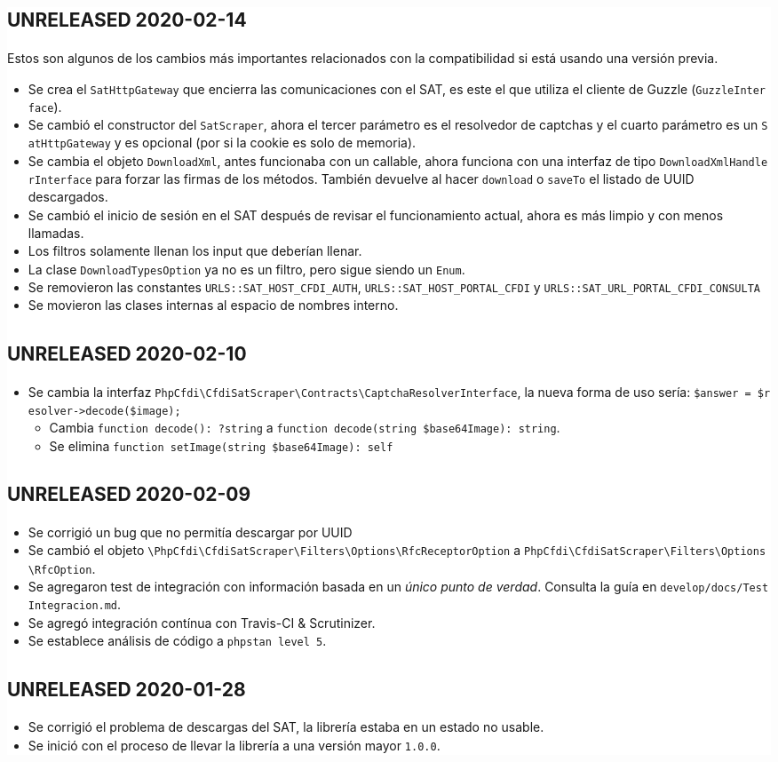 ## UNRELEASED 2020-02-14

Estos son algunos de los cambios más importantes relacionados con la compatibilidad si está usando una versión previa.

- Se crea el `SatHttpGateway` que encierra las comunicaciones con el SAT, es este el que utiliza
  el cliente de Guzzle (`GuzzleInterface`).
- Se cambió el constructor del `SatScraper`, ahora el tercer parámetro es el resolvedor de captchas
  y el cuarto parámetro es un `SatHttpGateway` y es opcional (por si la cookie es solo de memoria).
- Se cambia el objeto `DownloadXml`, antes funcionaba con un callable, ahora funciona con una interfaz
  de tipo `DownloadXmlHandlerInterface` para forzar las firmas de los métodos. También devuelve al
  hacer `download` o `saveTo` el listado de UUID descargados.
- Se cambió el inicio de sesión en el SAT después de revisar el funcionamiento actual, ahora es más limpio
  y con menos llamadas.
- Los filtros solamente llenan los input que deberían llenar.
- La clase `DownloadTypesOption` ya no es un filtro, pero sigue siendo un `Enum`.
- Se removieron las constantes `URLS::SAT_HOST_CFDI_AUTH`, `URLS::SAT_HOST_PORTAL_CFDI` y `URLS::SAT_URL_PORTAL_CFDI_CONSULTA`
- Se movieron las clases internas al espacio de nombres interno.

## UNRELEASED 2020-02-10

- Se cambia la interfaz `PhpCfdi\CfdiSatScraper\Contracts\CaptchaResolverInterface`, la nueva forma de uso
  sería: `$answer = $resolver->decode($image);`
    - Cambia `function decode(): ?string` a `function decode(string $base64Image): string`.
    - Se elimina `function setImage(string $base64Image): self`

## UNRELEASED 2020-02-09

- Se corrigió un bug que no permitía descargar por UUID
- Se cambió el objeto `\PhpCfdi\CfdiSatScraper\Filters\Options\RfcReceptorOption` a
  `PhpCfdi\CfdiSatScraper\Filters\Options\RfcOption`.
- Se agregaron test de integración con información basada en un *único punto de verdad*. 
  Consulta la guía en `develop/docs/TestIntegracion.md`.
- Se agregó integración contínua con Travis-CI & Scrutinizer.
- Se establece análisis de código a `phpstan level 5`.

## UNRELEASED 2020-01-28

- Se corrigió el problema de descargas del SAT, la librería estaba en un estado no usable.
- Se inició con el proceso de llevar la librería a una versión mayor `1.0.0`.
